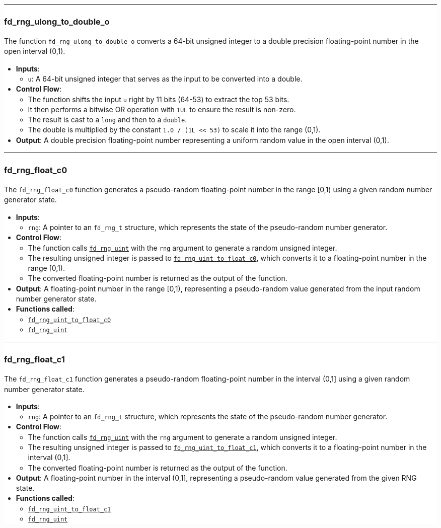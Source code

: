 
---
### fd\_rng\_ulong\_to\_double\_o
The function `fd_rng_ulong_to_double_o` converts a 64-bit unsigned integer to a double precision floating-point number in the open interval (0,1).
- **Inputs**:
    - `u`: A 64-bit unsigned integer that serves as the input to be converted into a double.
- **Control Flow**:
    - The function shifts the input `u` right by 11 bits (64-53) to extract the top 53 bits.
    - It then performs a bitwise OR operation with `1UL` to ensure the result is non-zero.
    - The result is cast to a `long` and then to a `double`.
    - The double is multiplied by the constant `1.0 / (1L << 53)` to scale it into the range (0,1).
- **Output**: A double precision floating-point number representing a uniform random value in the open interval (0,1).


---
### fd\_rng\_float\_c0
The `fd_rng_float_c0` function generates a pseudo-random floating-point number in the range [0,1) using a given random number generator state.
- **Inputs**:
    - `rng`: A pointer to an `fd_rng_t` structure, which represents the state of the pseudo-random number generator.
- **Control Flow**:
    - The function calls [`fd_rng_uint`](#fd_rng_uint) with the `rng` argument to generate a random unsigned integer.
    - The resulting unsigned integer is passed to [`fd_rng_uint_to_float_c0`](#fd_rng_uint_to_float_c0), which converts it to a floating-point number in the range [0,1).
    - The converted floating-point number is returned as the output of the function.
- **Output**: A floating-point number in the range [0,1), representing a pseudo-random value generated from the input random number generator state.
- **Functions called**:
    - [`fd_rng_uint_to_float_c0`](#fd_rng_uint_to_float_c0)
    - [`fd_rng_uint`](#fd_rng_uint)


---
### fd\_rng\_float\_c1
The `fd_rng_float_c1` function generates a pseudo-random floating-point number in the interval (0,1] using a given random number generator state.
- **Inputs**:
    - `rng`: A pointer to an `fd_rng_t` structure, which represents the state of the pseudo-random number generator.
- **Control Flow**:
    - The function calls [`fd_rng_uint`](#fd_rng_uint) with the `rng` argument to generate a random unsigned integer.
    - The resulting unsigned integer is passed to [`fd_rng_uint_to_float_c1`](#fd_rng_uint_to_float_c1), which converts it to a floating-point number in the interval (0,1].
    - The converted floating-point number is returned as the output of the function.
- **Output**: A floating-point number in the interval (0,1], representing a pseudo-random value generated from the given RNG state.
- **Functions called**:
    - [`fd_rng_uint_to_float_c1`](#fd_rng_uint_to_float_c1)
    - [`fd_rng_uint`](#fd_rng_uint)
